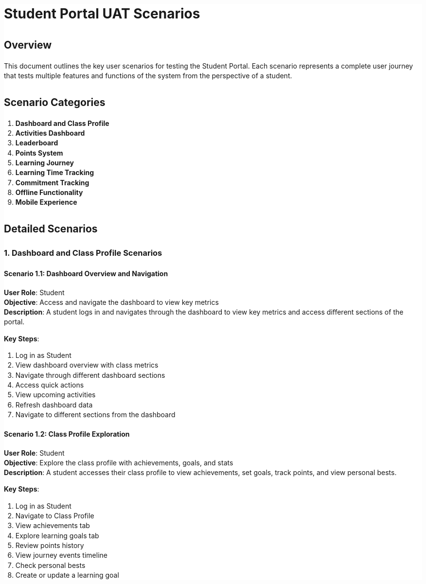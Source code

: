 # Student Portal UAT Scenarios

## Overview

This document outlines the key user scenarios for testing the Student Portal. Each scenario represents a complete user journey that tests multiple features and functions of the system from the perspective of a student.

## Scenario Categories

1. **Dashboard and Class Profile**
2. **Activities Dashboard**
3. **Leaderboard**
4. **Points System**
5. **Learning Journey**
6. **Learning Time Tracking**
7. **Commitment Tracking**
8. **Offline Functionality**
9. **Mobile Experience**

## Detailed Scenarios

### 1. Dashboard and Class Profile Scenarios

#### Scenario 1.1: Dashboard Overview and Navigation
**User Role**: Student  
**Objective**: Access and navigate the dashboard to view key metrics  
**Description**: A student logs in and navigates through the dashboard to view key metrics and access different sections of the portal.

**Key Steps**:
1. Log in as Student
2. View dashboard overview with class metrics
3. Navigate through different dashboard sections
4. Access quick actions
5. View upcoming activities
6. Refresh dashboard data
7. Navigate to different sections from the dashboard

#### Scenario 1.2: Class Profile Exploration
**User Role**: Student  
**Objective**: Explore the class profile with achievements, goals, and stats  
**Description**: A student accesses their class profile to view achievements, set goals, track points, and view personal bests.

**Key Steps**:
1. Log in as Student
2. Navigate to Class Profile
3. View achievements tab
4. Explore learning goals tab
5. Review points history
6. View journey events timeline
7. Check personal bests
8. Create or update a learning goal

